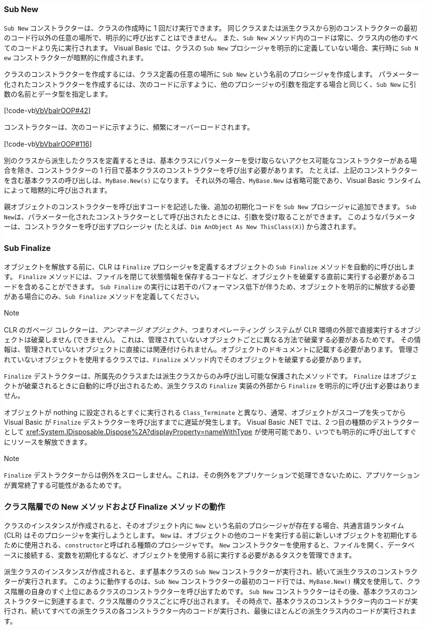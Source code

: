### <a name="sub-new"></a>Sub New

`Sub New` コンストラクターは、クラスの作成時に 1 回だけ実行できます。 同じクラスまたは派生クラスから別のコンストラクターの最初のコード行以外の任意の場所で、明示的に呼び出すことはできません。 また、`Sub New` メソッド内のコードは常に、クラス内の他のすべてのコードより先に実行されます。 Visual Basic では、クラスの `Sub New` プロシージャを明示的に定義していない場合、実行時に `Sub New` コンストラクターが暗黙的に作成されます。

クラスのコンストラクターを作成するには、クラス定義の任意の場所に `Sub New` という名前のプロシージャを作成します。 パラメーター化されたコンストラクターを作成するには、次のコードに示すように、他のプロシージャの引数を指定する場合と同じく、`Sub New` に引数の名前とデータ型を指定します。

[!code-vb[VbVbalrOOP#42](~/samples/snippets/visualbasic/VS_Snippets_VBCSharp/VbVbalrOOP/VB/WhidbeyStuff.vb#42)]

コンストラクターは、次のコードに示すように、頻繁にオーバーロードされます。

[!code-vb[VbVbalrOOP#116](~/samples/snippets/visualbasic/VS_Snippets_VBCSharp/VbVbalrOOP/VB/WhidbeyStuff.vb#116)]

別のクラスから派生したクラスを定義するときは、基本クラスにパラメーターを受け取らないアクセス可能なコンストラクターがある場合を除き、コンストラクターの 1 行目で基本クラスのコンストラクターを呼び出す必要があります。 たとえば、上記のコンストラクターを含む基本クラスの呼び出しは、`MyBase.New(s)` になります。 それ以外の場合、`MyBase.New` は省略可能であり、Visual Basic ランタイムによって暗黙的に呼び出されます。

親オブジェクトのコンストラクターを呼び出すコードを記述した後、追加の初期化コードを `Sub New` プロシージャに追加できます。 `Sub New`は、パラメーター化されたコンストラクターとして呼び出されたときには、引数を受け取ることができます。 このようなパラメーターは、コンストラクターを呼び出すプロシージャ (たとえば、`Dim AnObject As New ThisClass(X)`) から渡されます。

### <a name="sub-finalize"></a>Sub Finalize

オブジェクトを解放する前に、CLR は `Finalize` プロシージャを定義するオブジェクトの `Sub Finalize` メソッドを自動的に呼び出します。 `Finalize` メソッドには、ファイルを閉じて状態情報を保存するコードなど、オブジェクトを破棄する直前に実行する必要があるコードを含めることができます。 `Sub Finalize` の実行には若干のパフォーマンス低下が伴うため、オブジェクトを明示的に解放する必要がある場合にのみ、`Sub Finalize` メソッドを定義してください。

> [!NOTE]
> CLR のガベージ コレクターは、*アンマネージ オブジェクト*、つまりオペレーティング システムが CLR 環境の外部で直接実行するオブジェクトは破棄しません (できません)。 これは、管理されていないオブジェクトごとに異なる方法で破棄する必要があるためです。 その情報は、管理されていないオブジェクトに直接には関連付けられません。オブジェクトのドキュメントに記載する必要があります。 管理されていないオブジェクトを使用するクラスでは、`Finalize` メソッド内でそのオブジェクトを破棄する必要があります。

`Finalize` デストラクターは、所属先のクラスまたは派生クラスからのみ呼び出し可能な保護されたメソッドです。 `Finalize` はオブジェクトが破棄されるときに自動的に呼び出されるため、派生クラスの `Finalize` 実装の外部から `Finalize` を明示的に呼び出す必要はありません。

オブジェクトが nothing に設定されるとすぐに実行される `Class_Terminate` と異なり、通常、オブジェクトがスコープを失ってから Visual Basic が `Finalize` デストラクターを呼び出すまでに遅延が発生します。 Visual Basic .NET では、2 つ目の種類のデストラクターとして <xref:System.IDisposable.Dispose%2A?displayProperty=nameWithType> が使用可能であり、いつでも明示的に呼び出してすぐにリソースを解放できます。

> [!NOTE]
> `Finalize` デストラクターからは例外をスローしません。これは、その例外をアプリケーションで処理できないために、アプリケーションが異常終了する可能性があるためです。

### <a name="how-new-and-finalize-methods-work-in-a-class-hierarchy"></a>クラス階層での New メソッドおよび Finalize メソッドの動作

クラスのインスタンスが作成されると、そのオブジェクト内に `New` という名前のプロシージャが存在する場合、共通言語ランタイム (CLR) はそのプロシージャを実行しようとします。 `New` は、オブジェクトの他のコードを実行する前に新しいオブジェクトを初期化するために使用される、`constructor`と呼ばれる種類のプロシージャです。 `New` コンストラクターを使用すると、ファイルを開く、データベースに接続する、変数を初期化するなど、オブジェクトを使用する前に実行する必要があるタスクを管理できます。

派生クラスのインスタンスが作成されると、まず基本クラスの `Sub New` コンストラクターが実行され、続いて派生クラスのコンストラクターが実行されます。 このように動作するのは、`Sub New` コンストラクターの最初のコード行では、`MyBase.New()` 構文を使用して、クラス階層の自身のすぐ上位にあるクラスのコンストラクターを呼び出すためです。 `Sub New` コンストラクターはその後、基本クラスのコンストラクターに到達するまで、クラス階層のクラスごとに呼び出されます。 その時点で、基本クラスのコンストラクター内のコードが実行され、続いてすべての派生クラスの各コンストラクター内のコードが実行され、最後にほとんどの派生クラス内のコードが実行されます。
